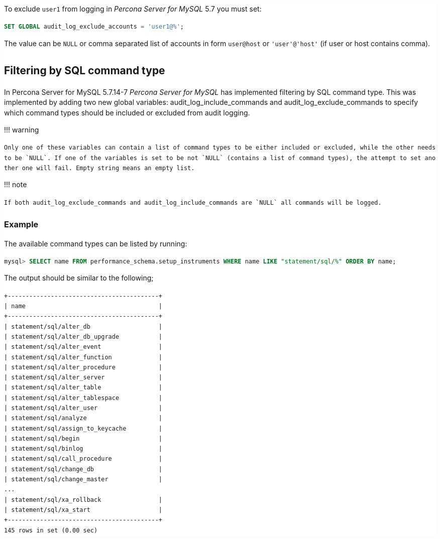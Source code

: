 To exclude `user1` from logging in *Percona Server for MySQL* 5.7 you must set:

```sql
SET GLOBAL audit_log_exclude_accounts = 'user1@%';
```

The value can be `NULL` or comma separated list of accounts in form
`user@host` or `'user'@'host'` (if user or host contains comma).

## Filtering by SQL command type

In Percona Server for MySQL 5.7.14-7 *Percona Server for MySQL* has implemented filtering by SQL command
type. This was implemented by adding two new global variables:
audit_log_include_commands and
audit_log_exclude_commands to specify which command types should be
included or excluded from audit logging.

!!! warning

    Only one of these variables can contain a list of command types to be either included or excluded, while the other needs to be `NULL`. If one of the variables is set to be not `NULL` (contains a list of command types), the attempt to set another one will fail. Empty string means an empty list.

!!! note

    If both audit_log_exclude_commands and audit_log_include_commands are `NULL` all commands will be logged.

### Example

The available command types can be listed by running:

```sql
mysql> SELECT name FROM performance_schema.setup_instruments WHERE name LIKE "statement/sql/%" ORDER BY name;
```

The output should be similar to the following;

```text
+------------------------------------------+
| name                                     |
+------------------------------------------+
| statement/sql/alter_db                   |
| statement/sql/alter_db_upgrade           |
| statement/sql/alter_event                |
| statement/sql/alter_function             |
| statement/sql/alter_procedure            |
| statement/sql/alter_server               |
| statement/sql/alter_table                |
| statement/sql/alter_tablespace           |
| statement/sql/alter_user                 |
| statement/sql/analyze                    |
| statement/sql/assign_to_keycache         |
| statement/sql/begin                      |
| statement/sql/binlog                     |
| statement/sql/call_procedure             |
| statement/sql/change_db                  |
| statement/sql/change_master              |
...
| statement/sql/xa_rollback                |
| statement/sql/xa_start                   |
+------------------------------------------+
145 rows in set (0.00 sec)
```
